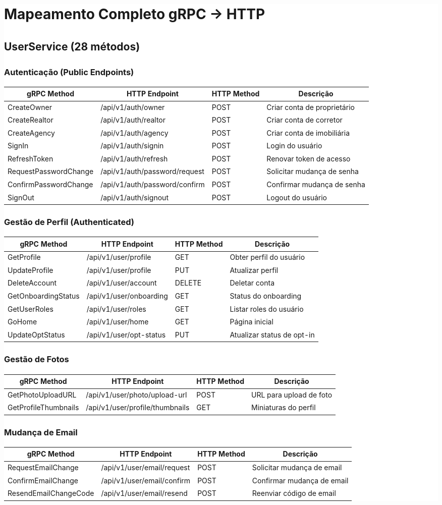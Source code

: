 # Mapeamento Completo gRPC → HTTP

## UserService (28 métodos)

### Autenticação (Public Endpoints)
| gRPC Method | HTTP Endpoint | HTTP Method | Descrição |
|-------------|---------------|-------------|-----------|
| CreateOwner | /api/v1/auth/owner | POST | Criar conta de proprietário |
| CreateRealtor | /api/v1/auth/realtor | POST | Criar conta de corretor |
| CreateAgency | /api/v1/auth/agency | POST | Criar conta de imobiliária |
| SignIn | /api/v1/auth/signin | POST | Login do usuário |
| RefreshToken | /api/v1/auth/refresh | POST | Renovar token de acesso |
| RequestPasswordChange | /api/v1/auth/password/request | POST | Solicitar mudança de senha |
| ConfirmPasswordChange | /api/v1/auth/password/confirm | POST | Confirmar mudança de senha |
| SignOut | /api/v1/auth/signout | POST | Logout do usuário |

### Gestão de Perfil (Authenticated)
| gRPC Method | HTTP Endpoint | HTTP Method | Descrição |
|-------------|---------------|-------------|-----------|
| GetProfile | /api/v1/user/profile | GET | Obter perfil do usuário |
| UpdateProfile | /api/v1/user/profile | PUT | Atualizar perfil |
| DeleteAccount | /api/v1/user/account | DELETE | Deletar conta |
| GetOnboardingStatus | /api/v1/user/onboarding | GET | Status do onboarding |
| GetUserRoles | /api/v1/user/roles | GET | Listar roles do usuário |
| GoHome | /api/v1/user/home | GET | Página inicial |
| UpdateOptStatus | /api/v1/user/opt-status | PUT | Atualizar status de opt-in |

### Gestão de Fotos
| gRPC Method | HTTP Endpoint | HTTP Method | Descrição |
|-------------|---------------|-------------|-----------|
| GetPhotoUploadURL | /api/v1/user/photo/upload-url | POST | URL para upload de foto |
| GetProfileThumbnails | /api/v1/user/profile/thumbnails | GET | Miniaturas do perfil |

### Mudança de Email
| gRPC Method | HTTP Endpoint | HTTP Method | Descrição |
|-------------|---------------|-------------|-----------|
| RequestEmailChange | /api/v1/user/email/request | POST | Solicitar mudança de email |
| ConfirmEmailChange | /api/v1/user/email/confirm | POST | Confirmar mudança de email |
| ResendEmailChangeCode | /api/v1/user/email/resend | POST | Reenviar código de email |
